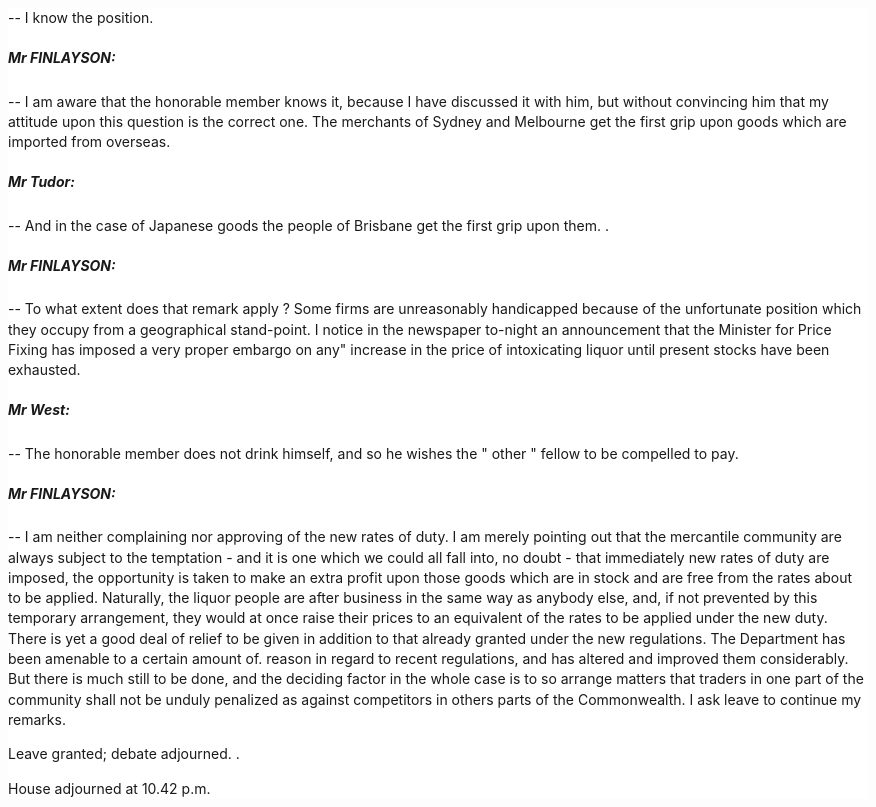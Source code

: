 -- I know the position. 

##### Mr FINLAYSON:

-- I am aware that the honorable member knows it, because I have discussed it with him, but without convincing him that my attitude upon this question is the correct one. The merchants of Sydney and Melbourne get the first grip upon goods which are imported from overseas. 

##### Mr Tudor:

-- And in the case of Japanese goods the people of Brisbane get the first grip upon them. . 

##### Mr FINLAYSON:

-- To what extent does that remark apply ? Some firms are unreasonably handicapped because of the unfortunate position which they occupy from a geographical stand-point. I notice in the newspaper to-night an announcement that the Minister for Price Fixing has imposed a very proper embargo on any" increase in the price of intoxicating liquor until present stocks have been exhausted. 

##### Mr West:

-- The honorable member does not drink himself, and so he wishes the " other " fellow to be compelled to pay. 

##### Mr FINLAYSON:

-- I am neither complaining nor approving of the new rates of duty. I am merely pointing out that the mercantile community are always subject to the temptation - and it is one which we could all fall into, no doubt - that immediately new rates of duty are imposed, the opportunity is taken to make an extra profit upon those goods which are in stock and are free from the rates about to be applied. Naturally, the liquor people are after business in the same way as anybody else, and, if not prevented by this temporary arrangement, they would at once raise their prices to an equivalent of the rates to be applied under the new duty. There is yet a good deal of relief to be given in addition to that already granted under the new regulations. The Department has been amenable to a certain amount of. reason in regard to recent regulations, and has altered and improved them considerably. But there is much still to be done, and the deciding factor in the whole case is to so arrange matters that traders in one part of the community shall not be unduly penalized as against competitors in others parts of the Commonwealth. I ask leave to continue my remarks. 

Leave granted; debate adjourned. . 

House adjourned at 10.42 p.m. 

